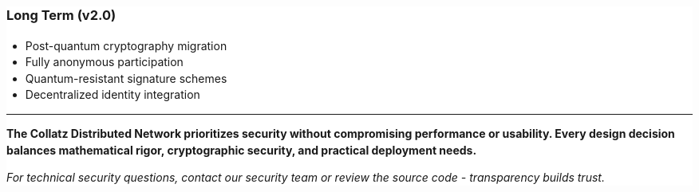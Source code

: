 ### Long Term (v2.0)
- Post-quantum cryptography migration  
- Fully anonymous participation
- Quantum-resistant signature schemes
- Decentralized identity integration

---

**The Collatz Distributed Network prioritizes security without compromising performance or usability. Every design decision balances mathematical rigor, cryptographic security, and practical deployment needs.**

*For technical security questions, contact our security team or review the source code - transparency builds trust.*